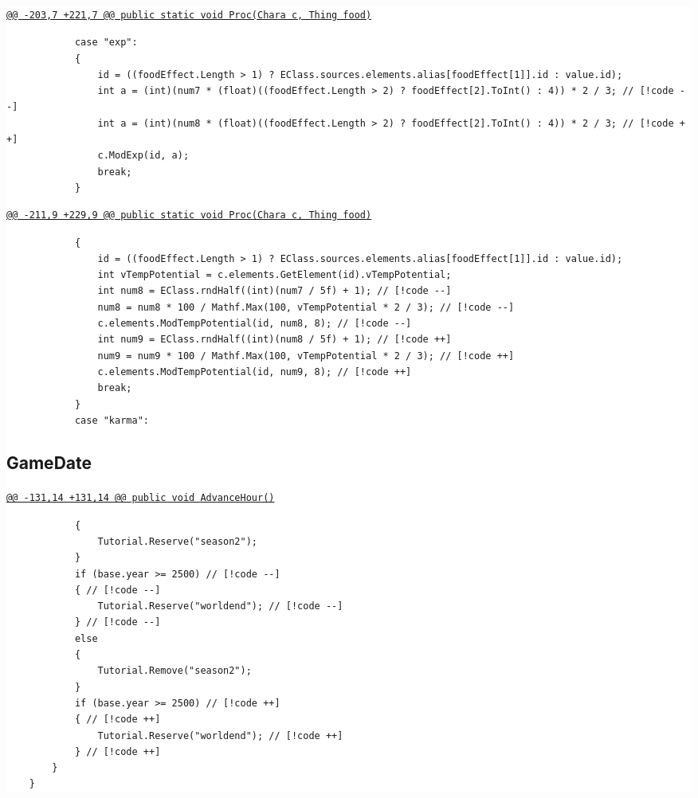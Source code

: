 [`@@ -203,7 +221,7 @@ public static void Proc(Chara c, Thing food)`](https://github.com/Elin-Modding-Resources/Elin-Decompiled/blob/e4d206d07a0431a7de4679a85b22430ac4dc11c6/Elin/FoodEffect.cs#L203-L209)
```cs:line-numbers=203
			case "exp":
			{
				id = ((foodEffect.Length > 1) ? EClass.sources.elements.alias[foodEffect[1]].id : value.id);
				int a = (int)(num7 * (float)((foodEffect.Length > 2) ? foodEffect[2].ToInt() : 4)) * 2 / 3; // [!code --]
				int a = (int)(num8 * (float)((foodEffect.Length > 2) ? foodEffect[2].ToInt() : 4)) * 2 / 3; // [!code ++]
				c.ModExp(id, a);
				break;
			}
```

[`@@ -211,9 +229,9 @@ public static void Proc(Chara c, Thing food)`](https://github.com/Elin-Modding-Resources/Elin-Decompiled/blob/e4d206d07a0431a7de4679a85b22430ac4dc11c6/Elin/FoodEffect.cs#L211-L219)
```cs:line-numbers=211
			{
				id = ((foodEffect.Length > 1) ? EClass.sources.elements.alias[foodEffect[1]].id : value.id);
				int vTempPotential = c.elements.GetElement(id).vTempPotential;
				int num8 = EClass.rndHalf((int)(num7 / 5f) + 1); // [!code --]
				num8 = num8 * 100 / Mathf.Max(100, vTempPotential * 2 / 3); // [!code --]
				c.elements.ModTempPotential(id, num8, 8); // [!code --]
				int num9 = EClass.rndHalf((int)(num8 / 5f) + 1); // [!code ++]
				num9 = num9 * 100 / Mathf.Max(100, vTempPotential * 2 / 3); // [!code ++]
				c.elements.ModTempPotential(id, num9, 8); // [!code ++]
				break;
			}
			case "karma":
```

## GameDate

[`@@ -131,14 +131,14 @@ public void AdvanceHour()`](https://github.com/Elin-Modding-Resources/Elin-Decompiled/blob/e4d206d07a0431a7de4679a85b22430ac4dc11c6/Elin/GameDate.cs#L131-L144)
```cs:line-numbers=131
			{
				Tutorial.Reserve("season2");
			}
			if (base.year >= 2500) // [!code --]
			{ // [!code --]
				Tutorial.Reserve("worldend"); // [!code --]
			} // [!code --]
			else
			{
				Tutorial.Remove("season2");
			}
			if (base.year >= 2500) // [!code ++]
			{ // [!code ++]
				Tutorial.Reserve("worldend"); // [!code ++]
			} // [!code ++]
		}
	}

```
